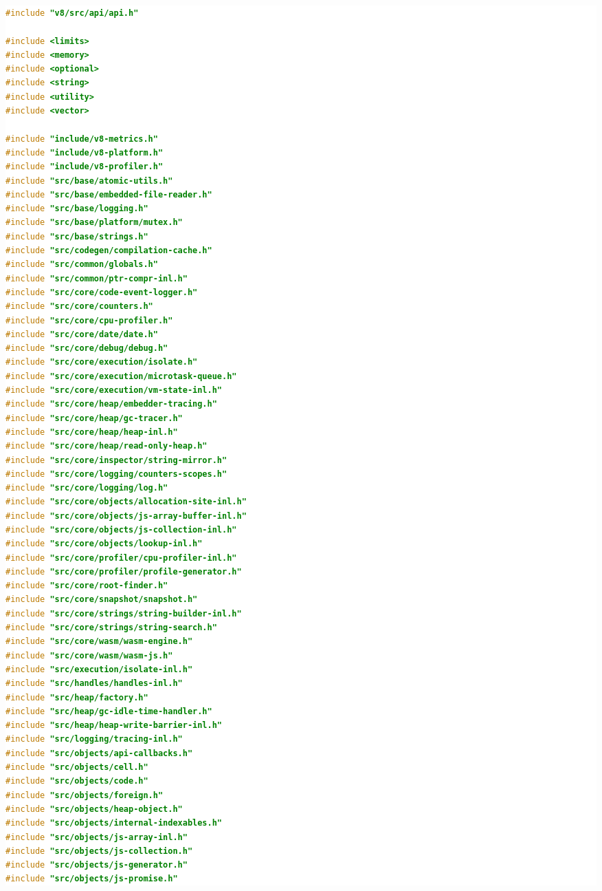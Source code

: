 ```cpp
#include "v8/src/api/api.h"

#include <limits>
#include <memory>
#include <optional>
#include <string>
#include <utility>
#include <vector>

#include "include/v8-metrics.h"
#include "include/v8-platform.h"
#include "include/v8-profiler.h"
#include "src/base/atomic-utils.h"
#include "src/base/embedded-file-reader.h"
#include "src/base/logging.h"
#include "src/base/platform/mutex.h"
#include "src/base/strings.h"
#include "src/codegen/compilation-cache.h"
#include "src/common/globals.h"
#include "src/common/ptr-compr-inl.h"
#include "src/core/code-event-logger.h"
#include "src/core/counters.h"
#include "src/core/cpu-profiler.h"
#include "src/core/date/date.h"
#include "src/core/debug/debug.h"
#include "src/core/execution/isolate.h"
#include "src/core/execution/microtask-queue.h"
#include "src/core/execution/vm-state-inl.h"
#include "src/core/heap/embedder-tracing.h"
#include "src/core/heap/gc-tracer.h"
#include "src/core/heap/heap-inl.h"
#include "src/core/heap/read-only-heap.h"
#include "src/core/inspector/string-mirror.h"
#include "src/core/logging/counters-scopes.h"
#include "src/core/logging/log.h"
#include "src/core/objects/allocation-site-inl.h"
#include "src/core/objects/js-array-buffer-inl.h"
#include "src/core/objects/js-collection-inl.h"
#include "src/core/objects/lookup-inl.h"
#include "src/core/profiler/cpu-profiler-inl.h"
#include "src/core/profiler/profile-generator.h"
#include "src/core/root-finder.h"
#include "src/core/snapshot/snapshot.h"
#include "src/core/strings/string-builder-inl.h"
#include "src/core/strings/string-search.h"
#include "src/core/wasm/wasm-engine.h"
#include "src/core/wasm/wasm-js.h"
#include "src/execution/isolate-inl.h"
#include "src/handles/handles-inl.h"
#include "src/heap/factory.h"
#include "src/heap/gc-idle-time-handler.h"
#include "src/heap/heap-write-barrier-inl.h"
#include "src/logging/tracing-inl.h"
#include "src/objects/api-callbacks.h"
#include "src/objects/cell.h"
#include "src/objects/code.h"
#include "src/objects/foreign.h"
#include "src/objects/heap-object.h"
#include "src/objects/internal-indexables.h"
#include "src/objects/js-array-inl.h"
#include "src/objects/js-collection.h"
#include "src/objects/js-generator.h"
#include "src/objects/js-promise.h"
```